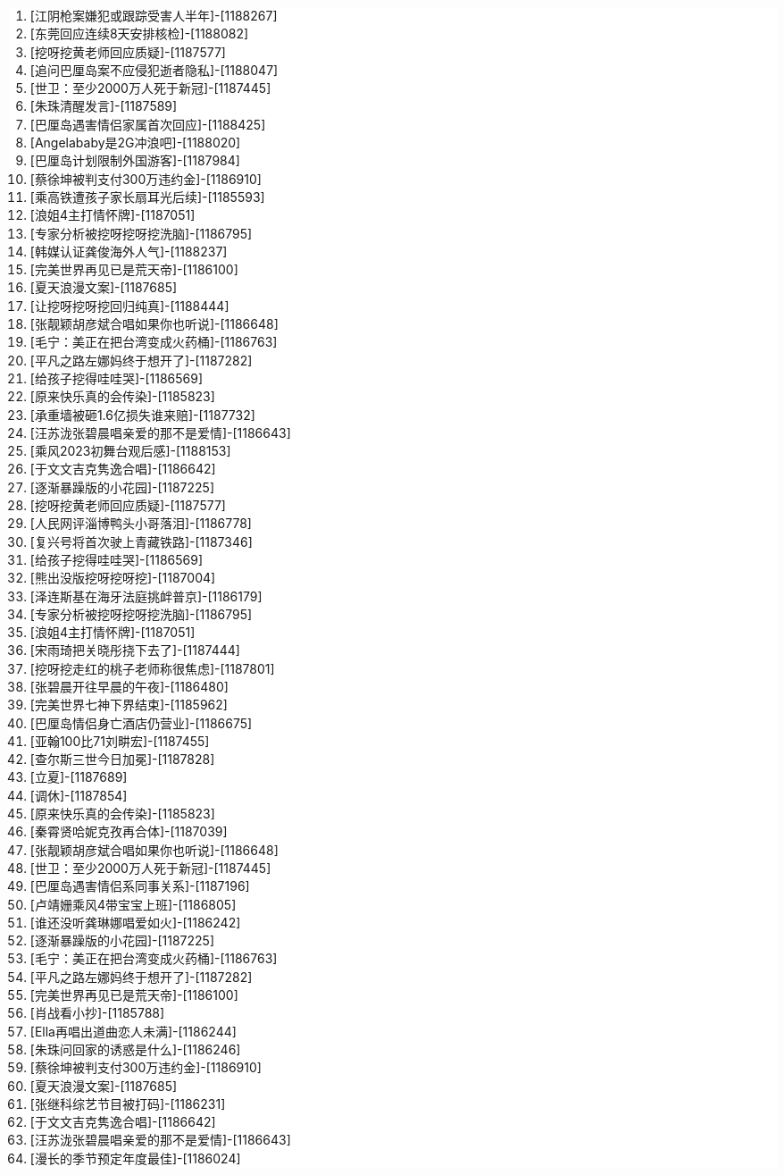 1. [江阴枪案嫌犯或跟踪受害人半年]-[1188267]
1. [东莞回应连续8天安排核检]-[1188082]
1. [挖呀挖黄老师回应质疑]-[1187577]
1. [追问巴厘岛案不应侵犯逝者隐私]-[1188047]
1. [世卫：至少2000万人死于新冠]-[1187445]
1. [朱珠清醒发言]-[1187589]
1. [巴厘岛遇害情侣家属首次回应]-[1188425]
1. [Angelababy是2G冲浪吧]-[1188020]
1. [巴厘岛计划限制外国游客]-[1187984]
1. [蔡徐坤被判支付300万违约金]-[1186910]
1. [乘高铁遭孩子家长扇耳光后续]-[1185593]
1. [浪姐4主打情怀牌]-[1187051]
1. [专家分析被挖呀挖呀挖洗脑]-[1186795]
1. [韩媒认证龚俊海外人气]-[1188237]
1. [完美世界再见已是荒天帝]-[1186100]
1. [夏天浪漫文案]-[1187685]
1. [让挖呀挖呀挖回归纯真]-[1188444]
1. [张靓颖胡彦斌合唱如果你也听说]-[1186648]
1. [毛宁：美正在把台湾变成火药桶]-[1186763]
1. [平凡之路左娜妈终于想开了]-[1187282]
1. [给孩子挖得哇哇哭]-[1186569]
1. [原来快乐真的会传染]-[1185823]
1. [承重墙被砸1.6亿损失谁来赔]-[1187732]
1. [汪苏泷张碧晨唱亲爱的那不是爱情]-[1186643]
1. [乘风2023初舞台观后感]-[1188153]
1. [于文文吉克隽逸合唱]-[1186642]
1. [逐渐暴躁版的小花园]-[1187225]
1. [挖呀挖黄老师回应质疑]-[1187577]
1. [人民网评淄博鸭头小哥落泪]-[1186778]
1. [复兴号将首次驶上青藏铁路]-[1187346]
1. [给孩子挖得哇哇哭]-[1186569]
1. [熊出没版挖呀挖呀挖]-[1187004]
1. [泽连斯基在海牙法庭挑衅普京]-[1186179]
1. [专家分析被挖呀挖呀挖洗脑]-[1186795]
1. [浪姐4主打情怀牌]-[1187051]
1. [宋雨琦把关晓彤挠下去了]-[1187444]
1. [挖呀挖走红的桃子老师称很焦虑]-[1187801]
1. [张碧晨开往早晨的午夜]-[1186480]
1. [完美世界七神下界结束]-[1185962]
1. [巴厘岛情侣身亡酒店仍营业]-[1186675]
1. [亚翰100比71刘畊宏]-[1187455]
1. [查尔斯三世今日加冕]-[1187828]
1. [立夏]-[1187689]
1. [调休]-[1187854]
1. [原来快乐真的会传染]-[1185823]
1. [秦霄贤哈妮克孜再合体]-[1187039]
1. [张靓颖胡彦斌合唱如果你也听说]-[1186648]
1. [世卫：至少2000万人死于新冠]-[1187445]
1. [巴厘岛遇害情侣系同事关系]-[1187196]
1. [卢靖姗乘风4带宝宝上班]-[1186805]
1. [谁还没听龚琳娜唱爱如火]-[1186242]
1. [逐渐暴躁版的小花园]-[1187225]
1. [毛宁：美正在把台湾变成火药桶]-[1186763]
1. [平凡之路左娜妈终于想开了]-[1187282]
1. [完美世界再见已是荒天帝]-[1186100]
1. [肖战看小抄]-[1185788]
1. [Ella再唱出道曲恋人未满]-[1186244]
1. [朱珠问回家的诱惑是什么]-[1186246]
1. [蔡徐坤被判支付300万违约金]-[1186910]
1. [夏天浪漫文案]-[1187685]
1. [张继科综艺节目被打码]-[1186231]
1. [于文文吉克隽逸合唱]-[1186642]
1. [汪苏泷张碧晨唱亲爱的那不是爱情]-[1186643]
1. [漫长的季节预定年度最佳]-[1186024]